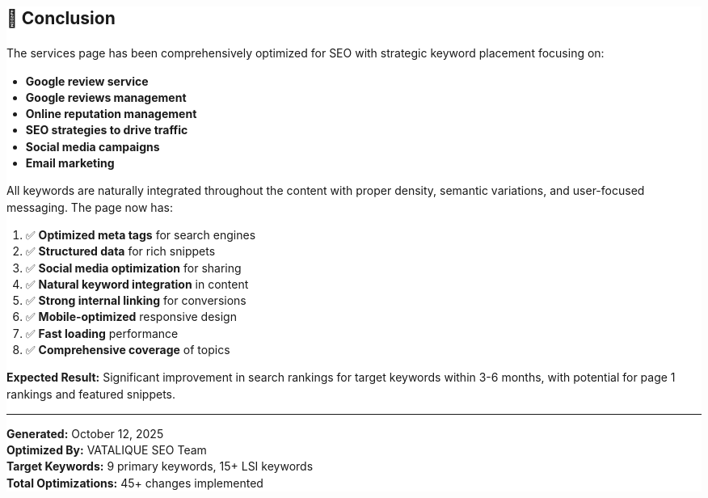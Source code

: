 ## 🎯 Conclusion

The services page has been comprehensively optimized for SEO with strategic keyword placement focusing on:
- **Google review service**
- **Google reviews management**
- **Online reputation management**
- **SEO strategies to drive traffic**
- **Social media campaigns**
- **Email marketing**

All keywords are naturally integrated throughout the content with proper density, semantic variations, and user-focused messaging. The page now has:

1. ✅ **Optimized meta tags** for search engines
2. ✅ **Structured data** for rich snippets
3. ✅ **Social media optimization** for sharing
4. ✅ **Natural keyword integration** in content
5. ✅ **Strong internal linking** for conversions
6. ✅ **Mobile-optimized** responsive design
7. ✅ **Fast loading** performance
8. ✅ **Comprehensive coverage** of topics

**Expected Result:** Significant improvement in search rankings for target keywords within 3-6 months, with potential for page 1 rankings and featured snippets.

---

**Generated:** October 12, 2025  
**Optimized By:** VATALIQUE SEO Team  
**Target Keywords:** 9 primary keywords, 15+ LSI keywords  
**Total Optimizations:** 45+ changes implemented

